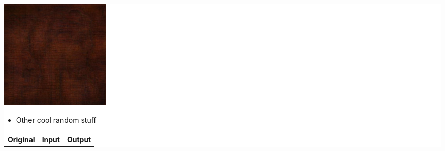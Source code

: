   <td><img src='images/face_output.jpg' width='200'/></th>
</tr>
</table>

- Other cool random stuff

<table>
<tr>
  <th scope="col">Original</th>
  <th scope="col">Input</th>
  <th scope="col">Output</th>
</tr>
<tr>